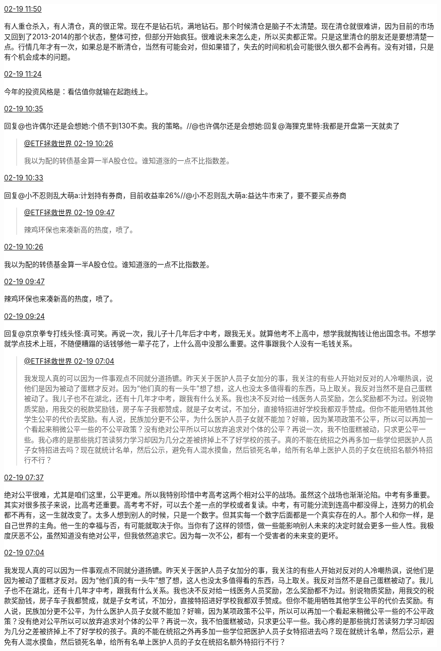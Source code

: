
[02-19 11:50](https://weibo.com/5687069307/IuTUZc85r)

有人重仓杀入，有人清仓，真的很正常。现在不是钻石坑，满地钻石。那个时候清仓是脑子不太清楚。现在清仓就很难讲，因为目前的市场又回到了2013-2014的那个状态，整体可控，但部分开始疯狂。很难说未来怎么走，所以买卖都正常。只是这里清仓的朋友还是要想清楚一点。行情几年才有一次，如果总是不断清仓，当然有可能会对，但如果错了，失去的时间和机会可能很久很久都不会再有。没有对错，只是有个机会成本的问题。


[02-19 11:24](https://weibo.com/5687069307/IuTK8lil0)

今年的投资风格是：看估值你就输在起跑线上。 


[02-19 10:35](https://weibo.com/5687069307/IuTquCMMI)

回复@也许偶尔还是会想她:个债不到130不卖。我的策略。//@也许偶尔还是会想她:回复@海狸克里特:我都是开盘第一天就卖了

> [@ETF拯救世界 02-19 10:26](https://weibo.com/5687069307/IuTmTeHwN)
>
>我以为配的转债基金算一半A股仓位。谁知道涨的一点不比指数差。 


[02-19 10:33](https://weibo.com/5687069307/IuTpy7KYS)

回复@小不忍则乱大萌a:计划持有券商，目前收益率26%//@小不忍则乱大萌a:益达牛市来了，要不要买点券商

> [@ETF拯救世界 02-19 09:47](https://weibo.com/5687069307/IuT754ylQ)
>
>辣鸡环保也来凑新高的热度，喷了。 


[02-19 10:26](https://weibo.com/5687069307/IuTmTeHwN)

我以为配的转债基金算一半A股仓位。谁知道涨的一点不比指数差。 


[02-19 09:47](https://weibo.com/5687069307/IuT754ylQ)

辣鸡环保也来凑新高的热度，喷了。 


[02-19 09:24](https://weibo.com/5687069307/IuSXJ2PoT)

回复@京京拳专打线头怪:真可笑。再说一次，我儿子十几年后才中考，跟我无关。就算他考不上高中，想学我就掏钱让他出国念书。不想学就学点技术上班，不随便糟蹋的话钱够他一辈子花了，上什么高中没那么重要。这件事跟我个人没有一毛钱关系。

> [@ETF拯救世界 02-19 07:04](https://weibo.com/5687069307/IuS2GjvhZ)
>
>我发现人真的可以因为一件事观点不同就分道扬镳。昨天关于医护人员子女加分的事，我关注的有些人开始对反对的人冷嘲热讽，说他们是因为被动了蛋糕才反对。因为“他们真的有一头牛”想了想，这人也没太多值得看的东西，马上取关。我反对当然不是自己蛋糕被动了。我儿子也不在湖北，还有十几年才中考，跟我有什么关系。我也决不反对给一线医务人员奖励，怎么奖励都不为过。别说物质奖励，用我交的税款奖励钱，房子车子我都赞成，就是子女考试，不加分，直接特招进好学校我都双手赞成。但你不能用牺牲其他学生公平的代价去奖励。有人说，民族加分更不公平，为什么医护人员子女就不能加？好嘛，因为某项政策不公平，所以可以再加一个看起来稍微公平一些的不公平政策？没有绝对公平所以可以放弃追求对个体的公平？再说一次，我不怕蛋糕被动，只求更公平一些。我心疼的是那些挑灯苦读努力学习却因为几分之差被挤掉上不了好学校的孩子。真的不能在统招之外再多加一些学位把医护人员子女特招进去吗？现在就统计名单，然后公示，避免有人混水摸鱼，然后锁死名单，给所有名单上医护人员的子女在统招名额外特招行不行？


[02-19 07:37](https://weibo.com/5687069307/IuSgcyVDV)

绝对公平很难，尤其是咱们这里，公平更难。所以我特别珍惜中考高考这两个相对公平的战场。虽然这个战场也渐渐沦陷。中考有多重要。其实对很多孩子来说，比高考还重要。高考考不好，可以去个差一点的学校或者复读。中考，有可能分流到连高中都没得上，连努力的机会都不再有，这一生就改变了。太多人想到别人的时候，只是一个数字。但其实每一个数字后面都是一个真实存在的人。那个人和你一样，是自己世界的主角。他一生的幸福与否，有可能就取决于你。当你有了这样的领悟，做一些能影响别人未来的决定时就会更多一些人性。我极度厌恶不公，虽然知道没有绝对公平，但我依然追求它。因为每一次不公，都有一个受害者的未来变的更坏。


[02-19 07:04](https://weibo.com/5687069307/IuS2GjvhZ)

我发现人真的可以因为一件事观点不同就分道扬镳。昨天关于医护人员子女加分的事，我关注的有些人开始对反对的人冷嘲热讽，说他们是因为被动了蛋糕才反对。因为“他们真的有一头牛”想了想，这人也没太多值得看的东西，马上取关。我反对当然不是自己蛋糕被动了。我儿子也不在湖北，还有十几年才中考，跟我有什么关系。我也决不反对给一线医务人员奖励，怎么奖励都不为过。别说物质奖励，用我交的税款奖励钱，房子车子我都赞成，就是子女考试，不加分，直接特招进好学校我都双手赞成。但你不能用牺牲其他学生公平的代价去奖励。有人说，民族加分更不公平，为什么医护人员子女就不能加？好嘛，因为某项政策不公平，所以可以再加一个看起来稍微公平一些的不公平政策？没有绝对公平所以可以放弃追求对个体的公平？再说一次，我不怕蛋糕被动，只求更公平一些。我心疼的是那些挑灯苦读努力学习却因为几分之差被挤掉上不了好学校的孩子。真的不能在统招之外再多加一些学位把医护人员子女特招进去吗？现在就统计名单，然后公示，避免有人混水摸鱼，然后锁死名单，给所有名单上医护人员的子女在统招名额外特招行不行？
